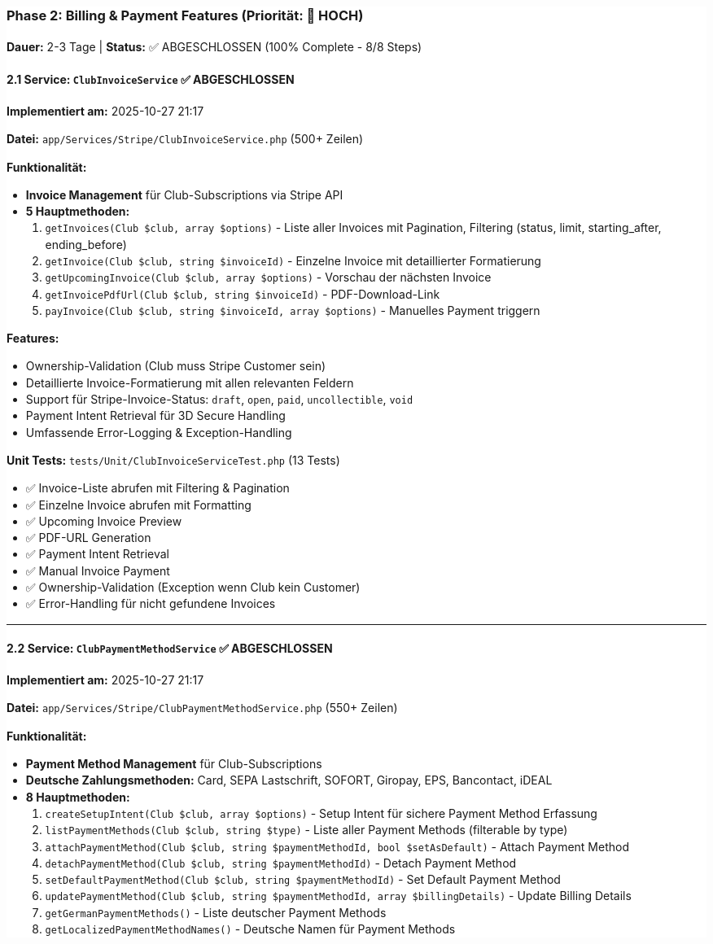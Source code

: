 
### **Phase 2: Billing & Payment Features** (Priorität: 🔴 HOCH)
**Dauer:** 2-3 Tage | **Status:** ✅ ABGESCHLOSSEN (100% Complete - 8/8 Steps)

#### 2.1 Service: `ClubInvoiceService` ✅ **ABGESCHLOSSEN**

**Implementiert am:** 2025-10-27 21:17

**Datei:** `app/Services/Stripe/ClubInvoiceService.php` (500+ Zeilen)

**Funktionalität:**
- **Invoice Management** für Club-Subscriptions via Stripe API
- **5 Hauptmethoden:**
  1. `getInvoices(Club $club, array $options)` - Liste aller Invoices mit Pagination, Filtering (status, limit, starting_after, ending_before)
  2. `getInvoice(Club $club, string $invoiceId)` - Einzelne Invoice mit detaillierter Formatierung
  3. `getUpcomingInvoice(Club $club, array $options)` - Vorschau der nächsten Invoice
  4. `getInvoicePdfUrl(Club $club, string $invoiceId)` - PDF-Download-Link
  5. `payInvoice(Club $club, string $invoiceId, array $options)` - Manuelles Payment triggern

**Features:**
- Ownership-Validation (Club muss Stripe Customer sein)
- Detaillierte Invoice-Formatierung mit allen relevanten Feldern
- Support für Stripe-Invoice-Status: `draft`, `open`, `paid`, `uncollectible`, `void`
- Payment Intent Retrieval für 3D Secure Handling
- Umfassende Error-Logging & Exception-Handling

**Unit Tests:** `tests/Unit/ClubInvoiceServiceTest.php` (13 Tests)
- ✅ Invoice-Liste abrufen mit Filtering & Pagination
- ✅ Einzelne Invoice abrufen mit Formatting
- ✅ Upcoming Invoice Preview
- ✅ PDF-URL Generation
- ✅ Payment Intent Retrieval
- ✅ Manual Invoice Payment
- ✅ Ownership-Validation (Exception wenn Club kein Customer)
- ✅ Error-Handling für nicht gefundene Invoices

---

#### 2.2 Service: `ClubPaymentMethodService` ✅ **ABGESCHLOSSEN**

**Implementiert am:** 2025-10-27 21:17

**Datei:** `app/Services/Stripe/ClubPaymentMethodService.php` (550+ Zeilen)

**Funktionalität:**
- **Payment Method Management** für Club-Subscriptions
- **Deutsche Zahlungsmethoden:** Card, SEPA Lastschrift, SOFORT, Giropay, EPS, Bancontact, iDEAL
- **8 Hauptmethoden:**
  1. `createSetupIntent(Club $club, array $options)` - Setup Intent für sichere Payment Method Erfassung
  2. `listPaymentMethods(Club $club, string $type)` - Liste aller Payment Methods (filterable by type)
  3. `attachPaymentMethod(Club $club, string $paymentMethodId, bool $setAsDefault)` - Attach Payment Method
  4. `detachPaymentMethod(Club $club, string $paymentMethodId)` - Detach Payment Method
  5. `setDefaultPaymentMethod(Club $club, string $paymentMethodId)` - Set Default Payment Method
  6. `updatePaymentMethod(Club $club, string $paymentMethodId, array $billingDetails)` - Update Billing Details
  7. `getGermanPaymentMethods()` - Liste deutscher Payment Methods
  8. `getLocalizedPaymentMethodNames()` - Deutsche Namen für Payment Methods
